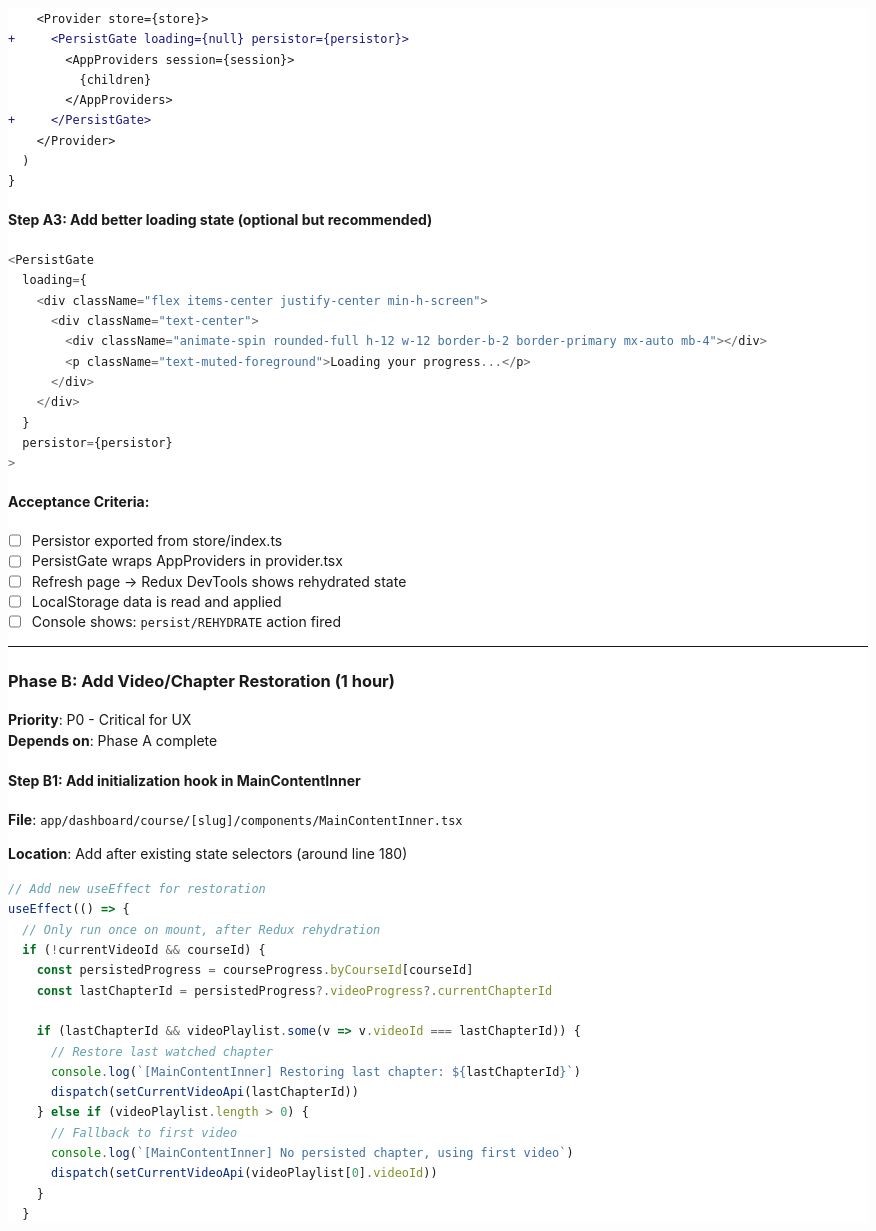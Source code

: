 ```diff
    <Provider store={store}>
+     <PersistGate loading={null} persistor={persistor}>
        <AppProviders session={session}>
          {children}
        </AppProviders>
+     </PersistGate>
    </Provider>
  )
}
```

#### Step A3: Add better loading state (optional but recommended)
```typescript
<PersistGate 
  loading={
    <div className="flex items-center justify-center min-h-screen">
      <div className="text-center">
        <div className="animate-spin rounded-full h-12 w-12 border-b-2 border-primary mx-auto mb-4"></div>
        <p className="text-muted-foreground">Loading your progress...</p>
      </div>
    </div>
  } 
  persistor={persistor}
>
```

#### Acceptance Criteria:
- [ ] Persistor exported from store/index.ts
- [ ] PersistGate wraps AppProviders in provider.tsx
- [ ] Refresh page → Redux DevTools shows rehydrated state
- [ ] LocalStorage data is read and applied
- [ ] Console shows: `persist/REHYDRATE` action fired

---

### Phase B: Add Video/Chapter Restoration (1 hour)

**Priority**: P0 - Critical for UX  
**Depends on**: Phase A complete

#### Step B1: Add initialization hook in MainContentInner
**File**: `app/dashboard/course/[slug]/components/MainContentInner.tsx`

**Location**: Add after existing state selectors (around line 180)

```typescript
// Add new useEffect for restoration
useEffect(() => {
  // Only run once on mount, after Redux rehydration
  if (!currentVideoId && courseId) {
    const persistedProgress = courseProgress.byCourseId[courseId]
    const lastChapterId = persistedProgress?.videoProgress?.currentChapterId
    
    if (lastChapterId && videoPlaylist.some(v => v.videoId === lastChapterId)) {
      // Restore last watched chapter
      console.log(`[MainContentInner] Restoring last chapter: ${lastChapterId}`)
      dispatch(setCurrentVideoApi(lastChapterId))
    } else if (videoPlaylist.length > 0) {
      // Fallback to first video
      console.log(`[MainContentInner] No persisted chapter, using first video`)
      dispatch(setCurrentVideoApi(videoPlaylist[0].videoId))
    }
  }
```